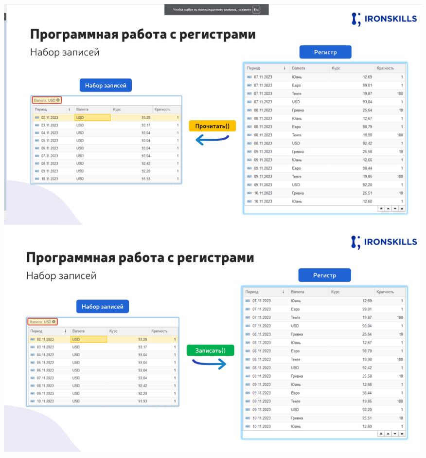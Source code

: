 ![Программная работа с регистрами](/images/РегистрСведенийРегистрНакоплений/НаборЗаписей%202.png)
![Программная работа с регистрами](/images/РегистрСведенийРегистрНакоплений/НаборЗаписей%203.png)
